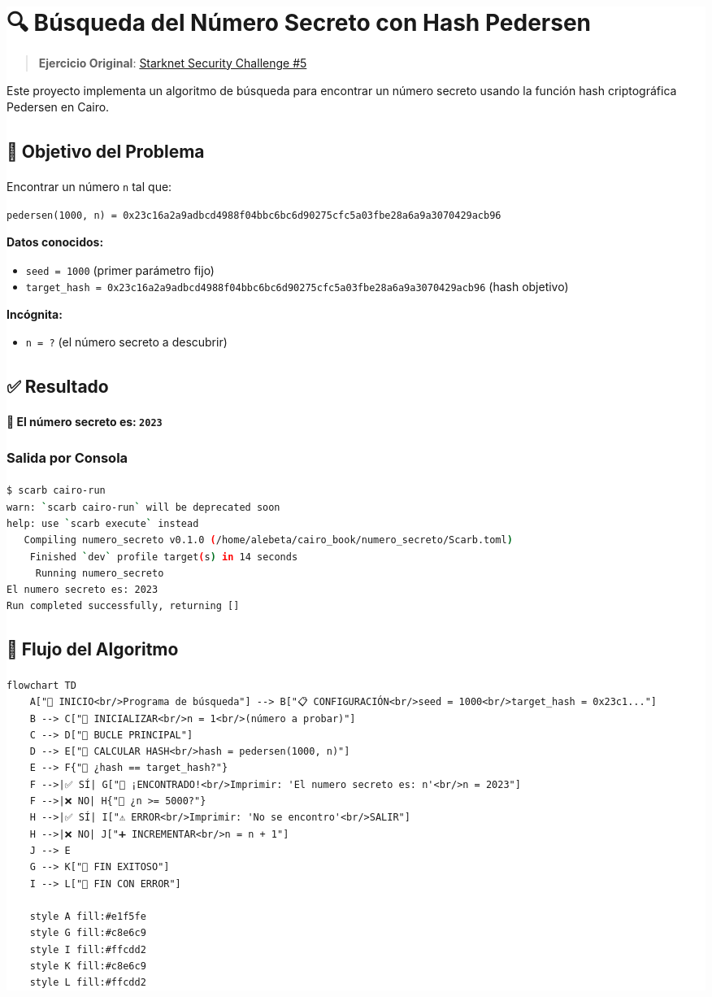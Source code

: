 # 🔍 Búsqueda del Número Secreto con Hash Pedersen

> **Ejercicio Original**: [Starknet Security Challenge #5](https://starknet-security-challenges.app/cte22/challenge5)

Este proyecto implementa un algoritmo de búsqueda para encontrar un número secreto usando la función hash criptográfica Pedersen en Cairo.

## 🎯 Objetivo del Problema

Encontrar un número `n` tal que:

```
pedersen(1000, n) = 0x23c16a2a9adbcd4988f04bbc6bc6d90275cfc5a03fbe28a6a9a3070429acb96
```

**Datos conocidos:**

- `seed = 1000` (primer parámetro fijo)
- `target_hash = 0x23c16a2a9adbcd4988f04bbc6bc6d90275cfc5a03fbe28a6a9a3070429acb96` (hash objetivo)

**Incógnita:**

- `n = ?` (el número secreto a descubrir)

## ✅ Resultado

**🎉 El número secreto es: `2023`**

### Salida por Consola

```bash
$ scarb cairo-run
warn: `scarb cairo-run` will be deprecated soon
help: use `scarb execute` instead
   Compiling numero_secreto v0.1.0 (/home/alebeta/cairo_book/numero_secreto/Scarb.toml)
    Finished `dev` profile target(s) in 14 seconds
     Running numero_secreto
El numero secreto es: 2023
Run completed successfully, returning []
```

## 🔄 Flujo del Algoritmo

```mermaid
flowchart TD
    A["🚀 INICIO<br/>Programa de búsqueda"] --> B["📋 CONFIGURACIÓN<br/>seed = 1000<br/>target_hash = 0x23c1..."]
    B --> C["🔢 INICIALIZAR<br/>n = 1<br/>(número a probar)"]
    C --> D["🔄 BUCLE PRINCIPAL"]
    D --> E["🧮 CALCULAR HASH<br/>hash = pedersen(1000, n)"]
    E --> F{"🎯 ¿hash == target_hash?"}
    F -->|✅ SÍ| G["🎉 ¡ENCONTRADO!<br/>Imprimir: 'El numero secreto es: n'<br/>n = 2023"]
    F -->|❌ NO| H{"🚫 ¿n >= 5000?"}
    H -->|✅ SÍ| I["⚠️ ERROR<br/>Imprimir: 'No se encontro'<br/>SALIR"]
    H -->|❌ NO| J["➕ INCREMENTAR<br/>n = n + 1"]
    J --> E
    G --> K["🏁 FIN EXITOSO"]
    I --> L["🏁 FIN CON ERROR"]

    style A fill:#e1f5fe
    style G fill:#c8e6c9
    style I fill:#ffcdd2
    style K fill:#c8e6c9
    style L fill:#ffcdd2
```